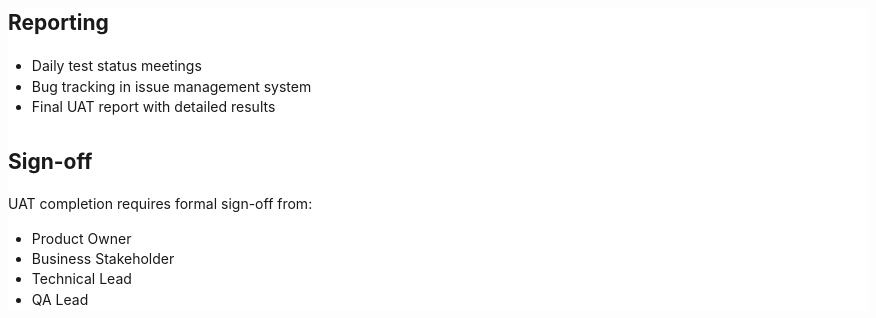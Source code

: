 ## Reporting
- Daily test status meetings
- Bug tracking in issue management system
- Final UAT report with detailed results

## Sign-off
UAT completion requires formal sign-off from:
- Product Owner
- Business Stakeholder
- Technical Lead
- QA Lead